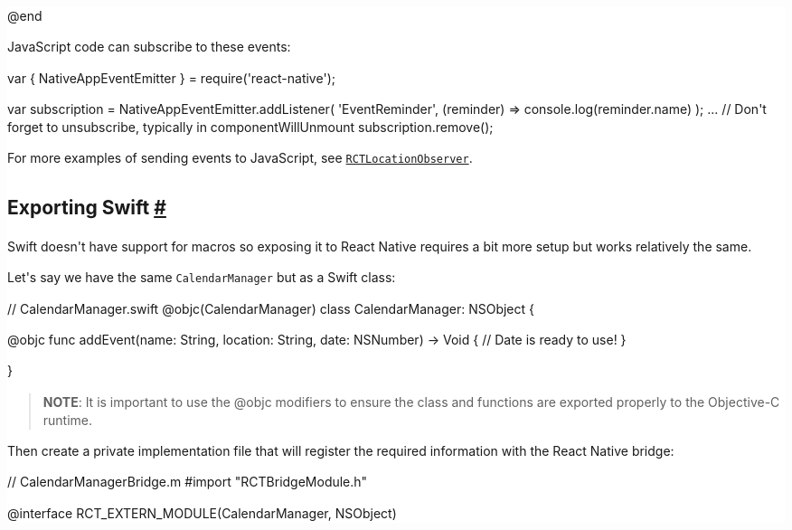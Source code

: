 @end</div><p>JavaScript code can subscribe to these events:</p><div class="prism language-javascript"><span class="token keyword">var</span> <span class="token punctuation">{</span> NativeAppEventEmitter <span class="token punctuation">}</span> <span class="token operator">=</span> <span class="token function">require<span class="token punctuation">(</span></span><span class="token string">'react-native'</span><span class="token punctuation">)</span><span class="token punctuation">;</span>

<span class="token keyword">var</span> subscription <span class="token operator">=</span> NativeAppEventEmitter<span class="token punctuation">.</span><span class="token function">addListener<span class="token punctuation">(</span></span>
  <span class="token string">'EventReminder'</span><span class="token punctuation">,</span>
  <span class="token punctuation">(</span>reminder<span class="token punctuation">)</span> <span class="token operator">=</span><span class="token operator">&gt;</span> console<span class="token punctuation">.</span><span class="token function">log<span class="token punctuation">(</span></span>reminder<span class="token punctuation">.</span>name<span class="token punctuation">)</span>
<span class="token punctuation">)</span><span class="token punctuation">;</span>
<span class="token punctuation">.</span><span class="token punctuation">.</span><span class="token punctuation">.</span><span class="token comment" spellcheck="true">
// Don't forget to unsubscribe, typically in componentWillUnmount
</span>subscription<span class="token punctuation">.</span><span class="token function">remove<span class="token punctuation">(</span></span><span class="token punctuation">)</span><span class="token punctuation">;</span></div><p>For more examples of sending events to JavaScript, see <a href="https://github.com/facebook/react-native/blob/master/Libraries/Geolocation/RCTLocationObserver.m" target="_blank"><code>RCTLocationObserver</code></a>.</p><h2><a class="anchor" name="exporting-swift"></a>Exporting Swift <a class="hash-link" href="#exporting-swift">#</a></h2><p>Swift doesn't have support for macros so exposing it to React Native requires a bit more setup but works relatively the same.</p><p>Let's say we have the same <code>CalendarManager</code> but as a Swift class:</p><div class="prism language-javascript"><span class="token comment" spellcheck="true">// CalendarManager.swift
</span>
@<span class="token function">objc<span class="token punctuation">(</span></span>CalendarManager<span class="token punctuation">)</span>
class <span class="token class-name">CalendarManager</span><span class="token punctuation">:</span> NSObject <span class="token punctuation">{</span>

  @objc func <span class="token function">addEvent<span class="token punctuation">(</span></span>name<span class="token punctuation">:</span> String<span class="token punctuation">,</span> location<span class="token punctuation">:</span> String<span class="token punctuation">,</span> date<span class="token punctuation">:</span> NSNumber<span class="token punctuation">)</span> <span class="token operator">-</span><span class="token operator">&gt;</span> Void <span class="token punctuation">{</span>
   <span class="token comment" spellcheck="true"> // Date is ready to use!
</span>  <span class="token punctuation">}</span>

<span class="token punctuation">}</span></div><blockquote><p><strong>NOTE</strong>: It is important to use the @objc modifiers to ensure the class and functions are exported properly to the Objective-C runtime.</p></blockquote><p>Then create a private implementation file that will register the required information with the React Native bridge:</p><div class="prism language-javascript"><span class="token comment" spellcheck="true">// CalendarManagerBridge.m
</span>#import <span class="token string">"RCTBridgeModule.h"</span>

@interface <span class="token class-name">RCT_EXTERN_MODULE</span><span class="token punctuation">(</span>CalendarManager<span class="token punctuation">,</span> NSObject<span class="token punctuation">)</span>
